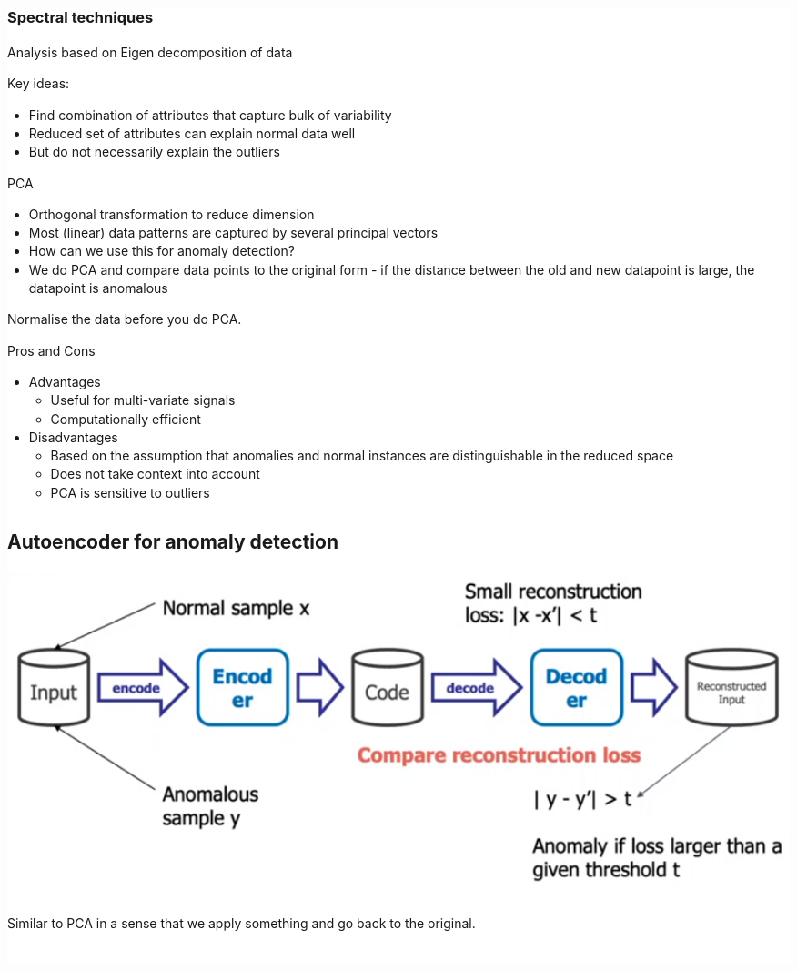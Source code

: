 
### Spectral techniques
Analysis based on Eigen decomposition of data

Key ideas:
- Find combination of attributes that capture bulk of variability
- Reduced set of attributes can explain normal data well
- But do not necessarily explain the outliers

PCA
- Orthogonal transformation to reduce dimension
- Most (linear) data patterns are captured by several principal vectors
- How can we use this for anomaly detection?
- We do PCA and compare data points to the original form - if the distance between the old and new datapoint is large, the datapoint is anomalous

Normalise the data before you do PCA.

Pros and Cons
- Advantages
  - Useful for multi-variate signals
  - Computationally efficient
- Disadvantages
  - Based on the assumption that anomalies and normal instances are distinguishable in the reduced space
  - Does not take context into account
  - PCA is sensitive to outliers

## Autoencoder for anomaly detection
![img_38.png](images/img_38.png)

Similar to PCA in a sense that we apply something and go back to the original.

<br>
